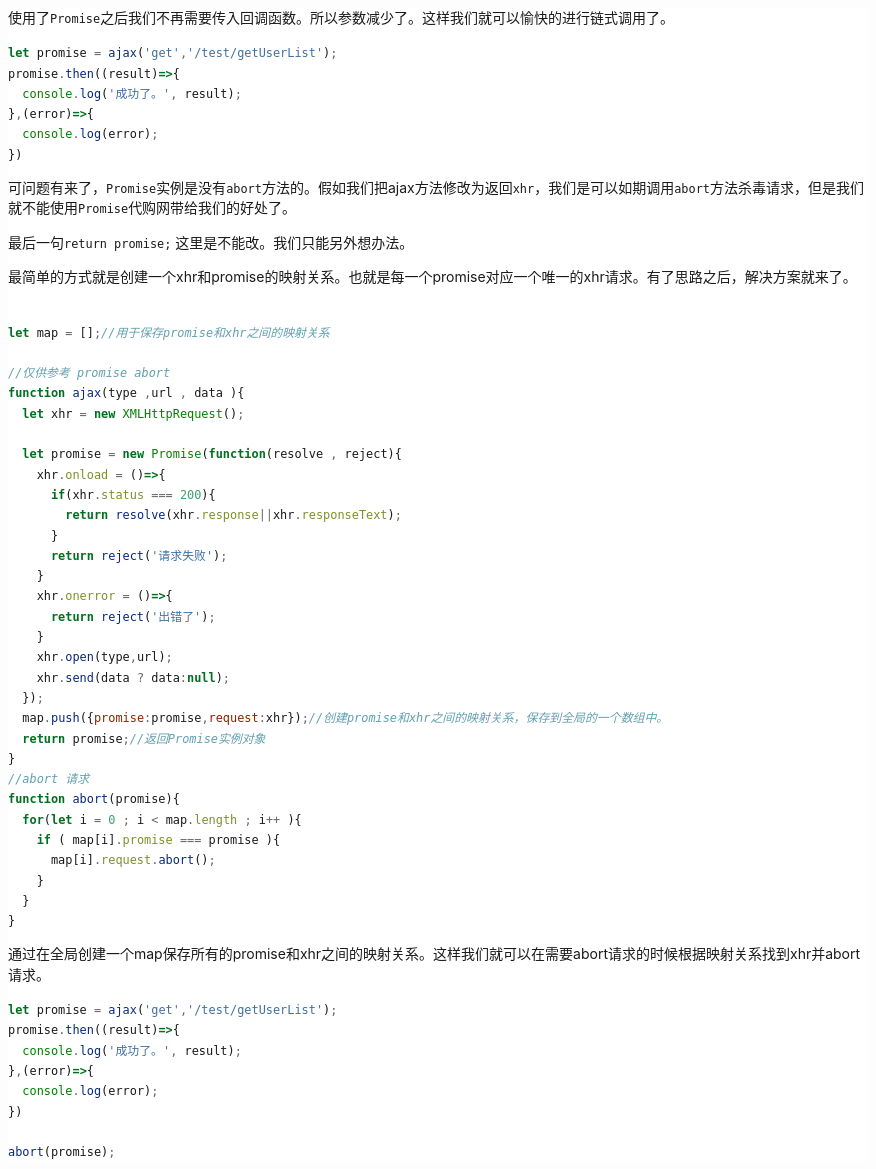 使用了`Promise`之后我们不再需要传入回调函数。所以参数减少了。这样我们就可以愉快的进行链式调用了。

```js
let promise = ajax('get','/test/getUserList');
promise.then((result)=>{
  console.log('成功了。', result);
},(error)=>{
  console.log(error);
})
```

可问题有来了，`Promise`实例是没有`abort`方法的。假如我们把ajax方法修改为返回`xhr`，我们是可以如期调用`abort`方法杀毒请求，但是我们就不能使用`Promise`代购网带给我们的好处了。

最后一句`return promise;` 这里是不能改。我们只能另外想办法。

最简单的方式就是创建一个xhr和promise的映射关系。也就是每一个promise对应一个唯一的xhr请求。有了思路之后，解决方案就来了。

```js

let map = [];//用于保存promise和xhr之间的映射关系

//仅供参考 promise abort
function ajax(type ,url , data ){
  let xhr = new XMLHttpRequest();

  let promise = new Promise(function(resolve , reject){
    xhr.onload = ()=>{
      if(xhr.status === 200){
        return resolve(xhr.response||xhr.responseText);
      }
      return reject('请求失败');
    }
    xhr.onerror = ()=>{
      return reject('出错了');
    }
    xhr.open(type,url);
    xhr.send(data ? data:null);
  });
  map.push({promise:promise,request:xhr});//创建promise和xhr之间的映射关系，保存到全局的一个数组中。
  return promise;//返回Promise实例对象
}
//abort 请求
function abort(promise){
  for(let i = 0 ; i < map.length ; i++ ){
    if ( map[i].promise === promise ){
      map[i].request.abort();
    }
  }
}
```

通过在全局创建一个map保存所有的promise和xhr之间的映射关系。这样我们就可以在需要abort请求的时候根据映射关系找到xhr并abort请求。

```js
let promise = ajax('get','/test/getUserList');
promise.then((result)=>{
  console.log('成功了。', result);
},(error)=>{
  console.log(error);
})

abort(promise);
```
